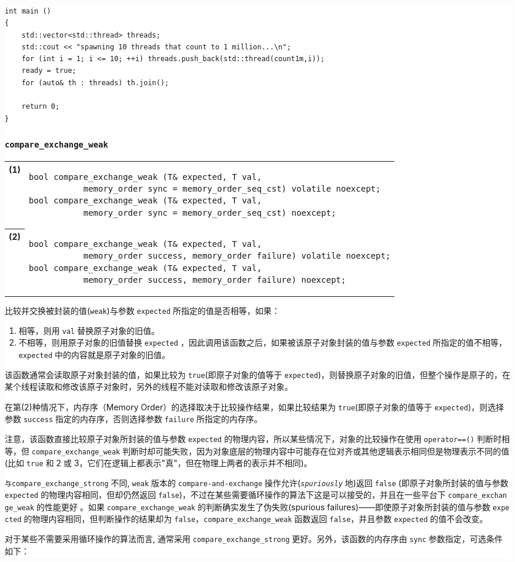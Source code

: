     int main ()
    {
        std::vector<std::thread> threads;
        std::cout << "spawning 10 threads that count to 1 million...\n";
        for (int i = 1; i <= 10; ++i) threads.push_back(std::thread(count1m,i));
        ready = true;
        for (auto& th : threads) th.join();
     
        return 0;
    }

### `compare_exchange_weak` ###

<table>
<tr class="odd"><th>(1)</th>
<td>
<pre>bool compare_exchange_weak (T&amp; expected, T val,
           memory_order sync = memory_order_seq_cst) volatile noexcept;
bool compare_exchange_weak (T&amp; expected, T val,
           memory_order sync = memory_order_seq_cst) noexcept;
</pre>
</td>
</tr>
<tr class="even"><th>(2)</th>
<td>
<pre>bool compare_exchange_weak (T&amp; expected, T val,
           memory_order success, memory_order failure) volatile noexcept;
bool compare_exchange_weak (T&amp; expected, T val,
           memory_order success, memory_order failure) noexcept;</pre>
</td>
</tr>
</table>

比较并交换被封装的值(`weak`)与参数 `expected` 所指定的值是否相等，如果：

1. 相等，则用 `val` 替换原子对象的旧值。
2. 不相等，则用原子对象的旧值替换 `expected` ，因此调用该函数之后，如果被该原子对象封装的值与参数 `expected` 所指定的值不相等，`expected` 中的内容就是原子对象的旧值。

该函数通常会读取原子对象封装的值，如果比较为 `true`(即原子对象的值等于 `expected`)，则替换原子对象的旧值，但整个操作是原子的，在某个线程读取和修改该原子对象时，另外的线程不能对读取和修改该原子对象。

在第(2)种情况下，内存序（Memory Order）的选择取决于比较操作结果，如果比较结果为 `true`(即原子对象的值等于 `expected`)，则选择参数 `success` 指定的内存序，否则选择参数 `failure` 所指定的内存序。

注意，该函数直接比较原子对象所封装的值与参数 `expected` 的物理内容，所以某些情况下，对象的比较操作在使用 `operator==()` 判断时相等，但 `compare_exchange_weak` 判断时却可能失败，因为对象底层的物理内容中可能存在位对齐或其他逻辑表示相同但是物理表示不同的值(比如 `true` 和 2 或 3，它们在逻辑上都表示"真"，但在物理上两者的表示并不相同)。

`与compare_exchange_strong` 不同, `weak` 版本的 `compare-and-exchange` 操作允许(*`spuriously`* 地)返回 `false` (即原子对象所封装的值与参数 `expected` 的物理内容相同，但却仍然返回 `false`)，不过在某些需要循环操作的算法下这是可以接受的，并且在一些平台下 `compare_exchange_weak` 的性能更好 。如果 `compare_exchange_weak` 的判断确实发生了伪失败(spurious failures)——即使原子对象所封装的值与参数 `expected` 的物理内容相同，但判断操作的结果却为 `false`，`compare_exchange_weak` 函数返回 `false`，并且参数 `expected` 的值不会改变。

对于某些不需要采用循环操作的算法而言, 通常采用 `compare_exchange_strong` 更好。另外，该函数的内存序由 `sync` 参数指定，可选条件如下：
